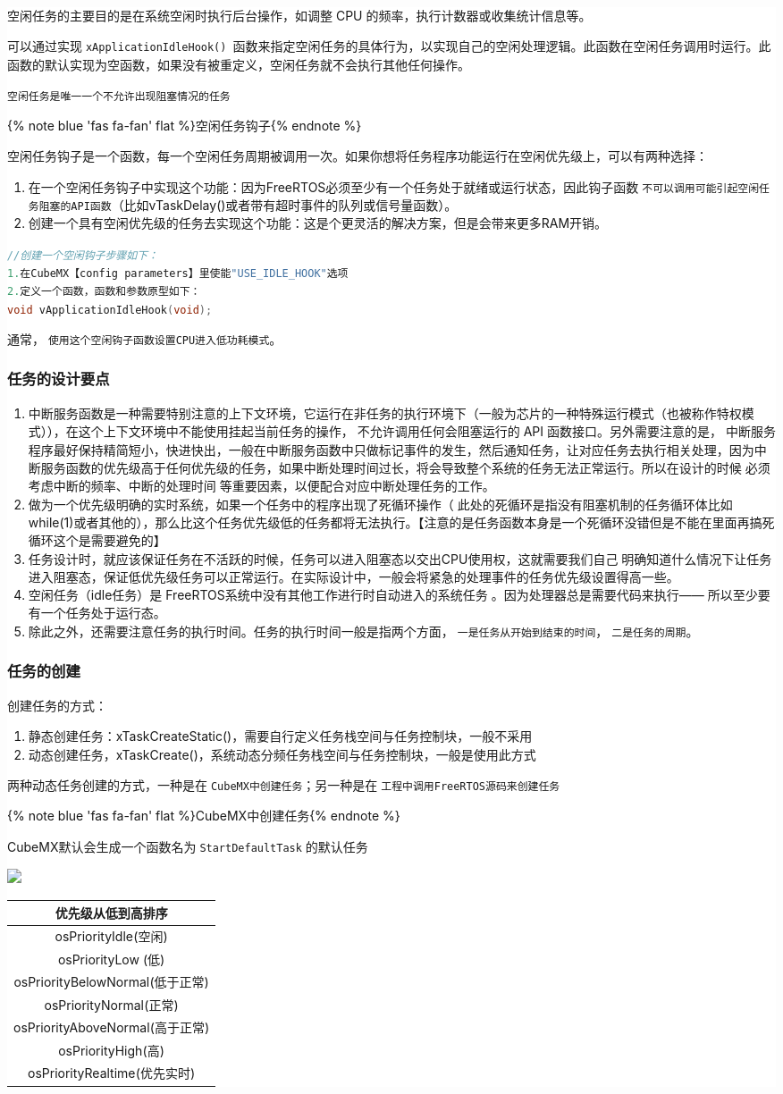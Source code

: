 空闲任务的主要目的是在系统空闲时执行后台操作，如调整 CPU 的频率，执行计数器或收集统计信息等。

可以通过实现 `xApplicationIdleHook() `函数来指定空闲任务的具体行为，以实现自己的空闲处理逻辑。此函数在空闲任务调用时运行。此函数的默认实现为空函数，如果没有被重定义，空闲任务就不会执行其他任何操作。

 `空闲任务是唯一一个不允许出现阻塞情况的任务`



{% note blue 'fas fa-fan' flat %}空闲任务钩子{% endnote %}

空闲任务钩子是一个函数，每一个空闲任务周期被调用一次。如果你想将任务程序功能运行在空闲优先级上，可以有两种选择：

1. 在一个空闲任务钩子中实现这个功能：因为FreeRTOS必须至少有一个任务处于就绪或运行状态，因此钩子函数 `不可以调用可能引起空闲任务阻塞的API函数`（比如vTaskDelay()或者带有超时事件的队列或信号量函数）。
2. 创建一个具有空闲优先级的任务去实现这个功能：这是个更灵活的解决方案，但是会带来更多RAM开销。
         

```cpp
//创建一个空闲钩子步骤如下：
1.在CubeMX【config parameters】里使能"USE_IDLE_HOOK"选项
2.定义一个函数，函数和参数原型如下：
void vApplicationIdleHook(void);
```

通常， `使用这个空闲钩子函数设置CPU进入低功耗模式`。



### 任务的设计要点

1. 中断服务函数是一种需要特别注意的上下文环境，它运行在非任务的执行环境下（一般为芯片的一种特殊运行模式（也被称作特权模式）），在这个上下文环境中不能使用挂起当前任务的操作， 不允许调用任何会阻塞运行的 API 函数接口。另外需要注意的是， 中断服务程序最好保持精简短小，快进快出，一般在中断服务函数中只做标记事件的发生，然后通知任务，让对应任务去执行相关处理，因为中断服务函数的优先级高于任何优先级的任务，如果中断处理时间过长，将会导致整个系统的任务无法正常运行。所以在设计的时候 必须考虑中断的频率、中断的处理时间 等重要因素，以便配合对应中断处理任务的工作。
2. 做为一个优先级明确的实时系统，如果一个任务中的程序出现了死循环操作（ 此处的死循环是指没有阻塞机制的任务循环体比如while(1)或者其他的），那么比这个任务优先级低的任务都将无法执行。【注意的是任务函数本身是一个死循环没错但是不能在里面再搞死循环这个是需要避免的】
3. 任务设计时，就应该保证任务在不活跃的时候，任务可以进入阻塞态以交出CPU使用权，这就需要我们自己 明确知道什么情况下让任务进入阻塞态，保证低优先级任务可以正常运行。在实际设计中，一般会将紧急的处理事件的任务优先级设置得高一些。
4. 空闲任务（idle任务）是 FreeRTOS系统中没有其他工作进行时自动进入的系统任务 。因为处理器总是需要代码来执行—— 所以至少要有一个任务处于运行态。
5. 除此之外，还需要注意任务的执行时间。任务的执行时间一般是指两个方面， `一是任务从开始到结束的时间`， `二是任务的周期`。



### 任务的创建

创建任务的方式：

1. 静态创建任务：xTaskCreateStatic()，需要自行定义任务栈空间与任务控制块，一般不采用
2. 动态创建任务，xTaskCreate()，系统动态分频任务栈空间与任务控制块，一般是使用此方式

两种动态任务创建的方式，一种是在 `CubeMX中创建任务`；另一种是在 `工程中调用FreeRTOS源码来创建任务`

{% note blue 'fas fa-fan' flat %}CubeMX中创建任务{% endnote %}

CubeMX默认会生成一个函数名为 `StartDefaultTask` 的默认任务

![](https://image-1309791158.cos.ap-guangzhou.myqcloud.com/其他/QQ截图20230302093121.webp)

|       优先级从低到高排序        |
| :-----------------------------: |
|      osPriorityIdle(空闲)       |
|       osPriorityLow (低)        |
| osPriorityBelowNormal(低于正常) |
|     osPriorityNormal(正常)      |
| osPriorityAboveNormal(高于正常) |
|       osPriorityHigh(高)        |
|  osPriorityRealtime(优先实时)   |
